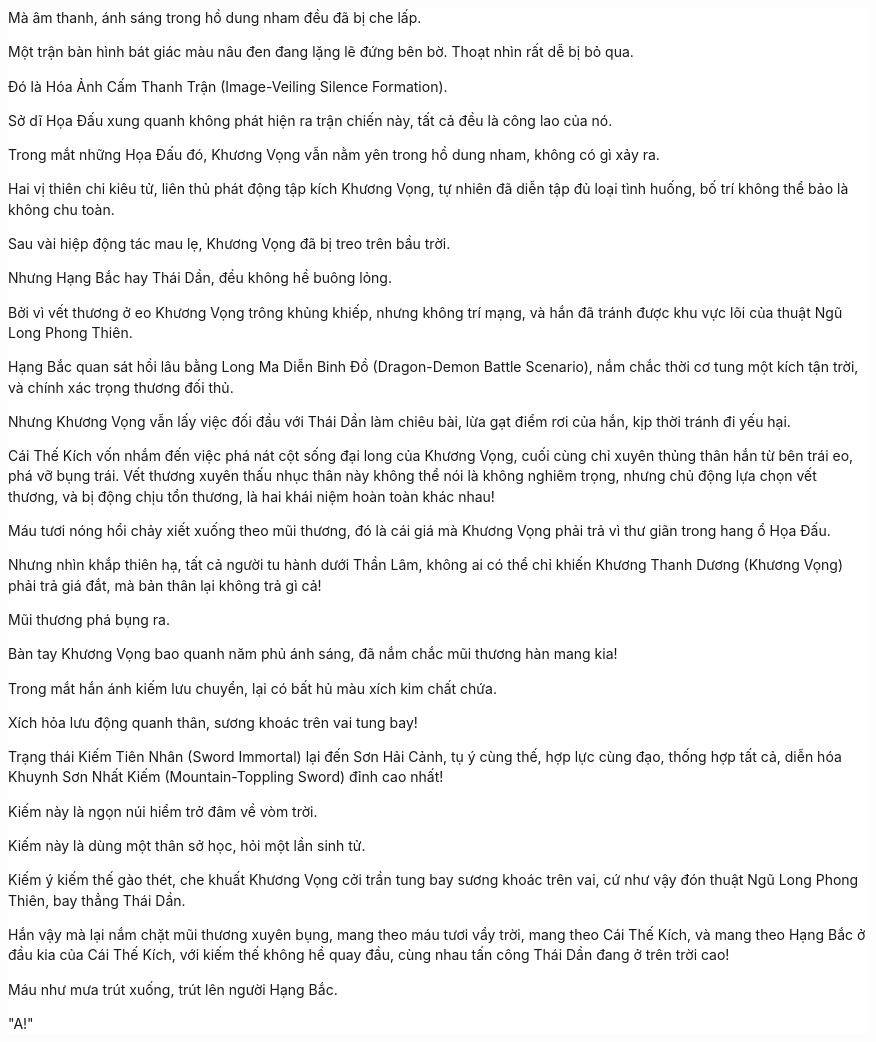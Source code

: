 Mà âm thanh, ánh sáng trong hồ dung nham đều đã bị che lấp.

Một trận bàn hình bát giác màu nâu đen đang lặng lẽ đứng bên bờ. Thoạt nhìn rất dễ bị bỏ qua.

Đó là Hóa Ảnh Cấm Thanh Trận (Image-Veiling Silence Formation).

Sở dĩ Họa Đấu xung quanh không phát hiện ra trận chiến này, tất cả đều là công lao của nó.

Trong mắt những Họa Đấu đó, Khương Vọng vẫn nằm yên trong hồ dung nham, không có gì xảy ra.

Hai vị thiên chi kiêu tử, liên thủ phát động tập kích Khương Vọng, tự nhiên đã diễn tập đủ loại tình huống, bố trí không thể bảo là không chu toàn.

Sau vài hiệp động tác mau lẹ, Khương Vọng đã bị treo trên bầu trời.

Nhưng Hạng Bắc hay Thái Dần, đều không hề buông lỏng.

Bởi vì vết thương ở eo Khương Vọng trông khủng khiếp, nhưng không trí mạng, và hắn đã tránh được khu vực lõi của thuật Ngũ Long Phong Thiên.

Hạng Bắc quan sát hồi lâu bằng Long Ma Diễn Binh Đồ (Dragon-Demon Battle Scenario), nắm chắc thời cơ tung một kích tận trời, và chính xác trọng thương đối thủ.

Nhưng Khương Vọng vẫn lấy việc đối đầu với Thái Dần làm chiêu bài, lừa gạt điểm rơi của hắn, kịp thời tránh đi yếu hại.

Cái Thế Kích vốn nhắm đến việc phá nát cột sống đại long của Khương Vọng, cuối cùng chỉ xuyên thủng thân hắn từ bên trái eo, phá vỡ bụng trái. Vết thương xuyên thấu nhục thân này không thể nói là không nghiêm trọng, nhưng chủ động lựa chọn vết thương, và bị động chịu tổn thương, là hai khái niệm hoàn toàn khác nhau!

Máu tươi nóng hổi chảy xiết xuống theo mũi thương, đó là cái giá mà Khương Vọng phải trả vì thư giãn trong hang ổ Họa Đấu.

Nhưng nhìn khắp thiên hạ, tất cả người tu hành dưới Thần Lâm, không ai có thể chỉ khiến Khương Thanh Dương (Khương Vọng) phải trả giá đắt, mà bản thân lại không trả gì cả!

Mũi thương phá bụng ra.

Bàn tay Khương Vọng bao quanh năm phủ ánh sáng, đã nắm chắc mũi thương hàn mang kia!

Trong mắt hắn ánh kiếm lưu chuyển, lại có bất hủ màu xích kim chất chứa.

Xích hỏa lưu động quanh thân, sương khoác trên vai tung bay!

Trạng thái Kiếm Tiên Nhân (Sword Immortal) lại đến Sơn Hải Cảnh, tụ ý cùng thế, hợp lực cùng đạo, thống hợp tất cả, diễn hóa Khuynh Sơn Nhất Kiếm (Mountain-Toppling Sword) đỉnh cao nhất!

Kiếm này là ngọn núi hiểm trở đâm về vòm trời.

Kiếm này là dùng một thân sở học, hỏi một lần sinh tử.

Kiếm ý kiếm thế gào thét, che khuất Khương Vọng cởi trần tung bay sương khoác trên vai, cứ như vậy đón thuật Ngũ Long Phong Thiên, bay thẳng Thái Dần.

Hắn vậy mà lại nắm chặt mũi thương xuyên bụng, mang theo máu tươi vẩy trời, mang theo Cái Thế Kích, và mang theo Hạng Bắc ở đầu kia của Cái Thế Kích, với kiếm thế không hề quay đầu, cùng nhau tấn công Thái Dần đang ở trên trời cao!

Máu như mưa trút xuống, trút lên người Hạng Bắc.

"A!"
